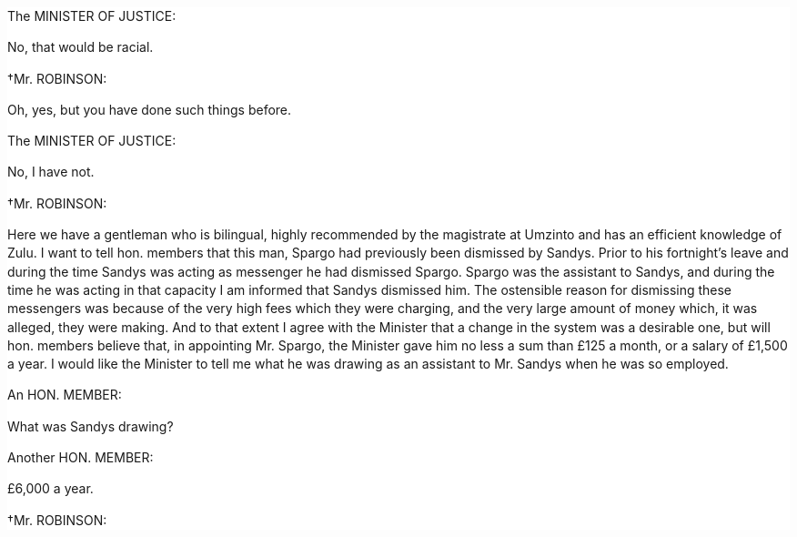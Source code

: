 </speech>

<speech by="#minister_of_justice">

<from>The <person refersTo="hansard_za">MINISTER OF JUSTICE</person>:</from>

<p>No, that would be racial.</p>

</speech>

<speech by="#robinson">

<from>&#x2020;Mr. <person refersTo="hansard_za">ROBINSON</person>:</from>

<p>Oh, yes, but you have done such things before.</p>

</speech>

<speech by="#minister_of_justice">

<from>The <person refersTo="hansard_za">MINISTER OF JUSTICE</person>:</from>

<p>No, I have not.</p>

</speech>

<speech by="#robinson">

<from>&#x2020;Mr. <person refersTo="hansard_za">ROBINSON</person>:</from>

<p>Here we have a gentleman who is bilingual, highly recommended by the magistrate at Umzinto and has an efficient knowledge of Zulu. I want to tell hon. members that this man, Spargo had previously been dismissed by Sandys. Prior to his fortnight&#x2019;s leave and during the time Sandys was <span class="col_1093-1094" refersTo="page_0627"/>acting as messenger he had dismissed Spargo. Spargo was the assistant to Sandys, and during the time he was acting in that capacity I am informed that Sandys dismissed him. The ostensible reason for dismissing these messengers was because of the very high fees which they were charging, and the very large amount of money which, it was alleged, they were making. And to that extent I agree with the Minister that a change in the system was a desirable one, but will hon. members believe that, in appointing Mr. Spargo, the Minister gave him no less a sum than £125 a month, or a salary of £1,500 a year. I would like the Minister to tell me what he was drawing as an assistant to Mr. Sandys when he was so employed.</p>

</speech>

<speech by="#hon_member">

<from>An <person refersTo="hansard_za">HON. MEMBER</person>:</from>

<p>What was Sandys drawing?</p>

</speech>

<speech by="#hon_member">

<from>Another <person refersTo="hansard_za">HON. MEMBER</person>:</from>

<p>£6,000 a year.</p>

</speech>

<speech by="#robinson">

<from>&#x2020;Mr. <person refersTo="hansard_za">ROBINSON</person>:</from>

